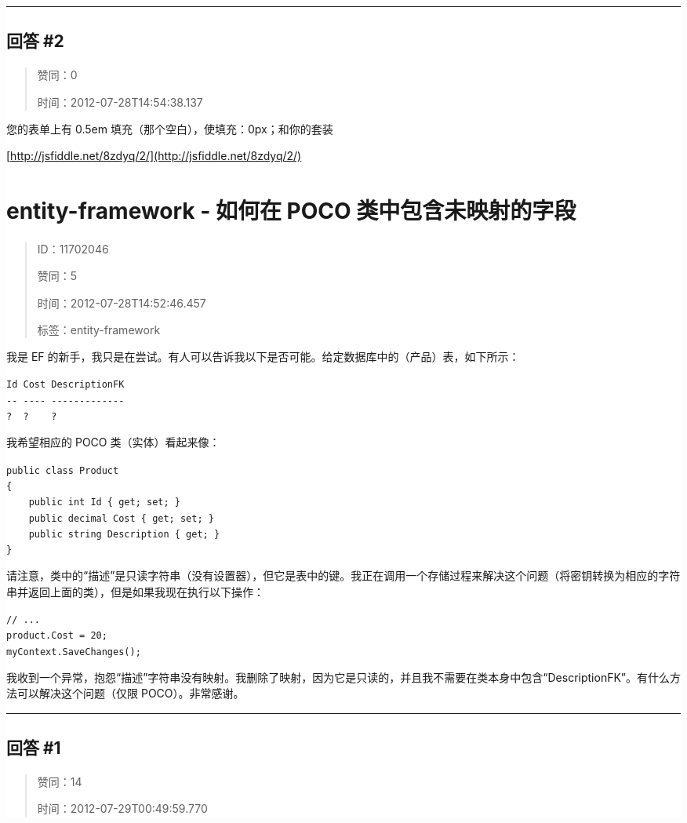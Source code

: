 * * *

## 回答 #2

> 赞同：0
> 
> 时间：2012-07-28T14:54:38.137

您的表单上有 0.5em 填充（那个空白），使填充：0px；和你的套装

[http://jsfiddle.net/8zdyq/2/](http://jsfiddle.net/8zdyq/2/)

# entity-framework - 如何在 POCO 类中包含未映射的字段

> ID：11702046
> 
> 赞同：5
> 
> 时间：2012-07-28T14:52:46.457
> 
> 标签：entity-framework

我是 EF 的新手，我只是在尝试。有人可以告诉我以下是否可能。给定数据库中的（产品）表，如下所示：

```
Id Cost DescriptionFK
-- ---- -------------
?  ?    ? 
```

我希望相应的 POCO 类（实体）看起来像：

```
public class Product
{
    public int Id { get; set; }
    public decimal Cost { get; set; }
    public string Description { get; }
} 
```

请注意，类中的“描述”是只读字符串（没有设置器），但它是表中的键。我正在调用一个存储过程来解决这个问题（将密钥转换为相应的字符串并返回上面的类），但是如果我现在执行以下操作：

```
// ...
product.Cost = 20;
myContext.SaveChanges(); 
```

我收到一个异常，抱怨“描述”字符串没有映射。我删除了映射，因为它是只读的，并且我不需要在类本身中包含“DescriptionFK”。有什么方法可以解决这个问题（仅限 POCO）。非常感谢。

* * *

## 回答 #1

> 赞同：14
> 
> 时间：2012-07-29T00:49:59.770
